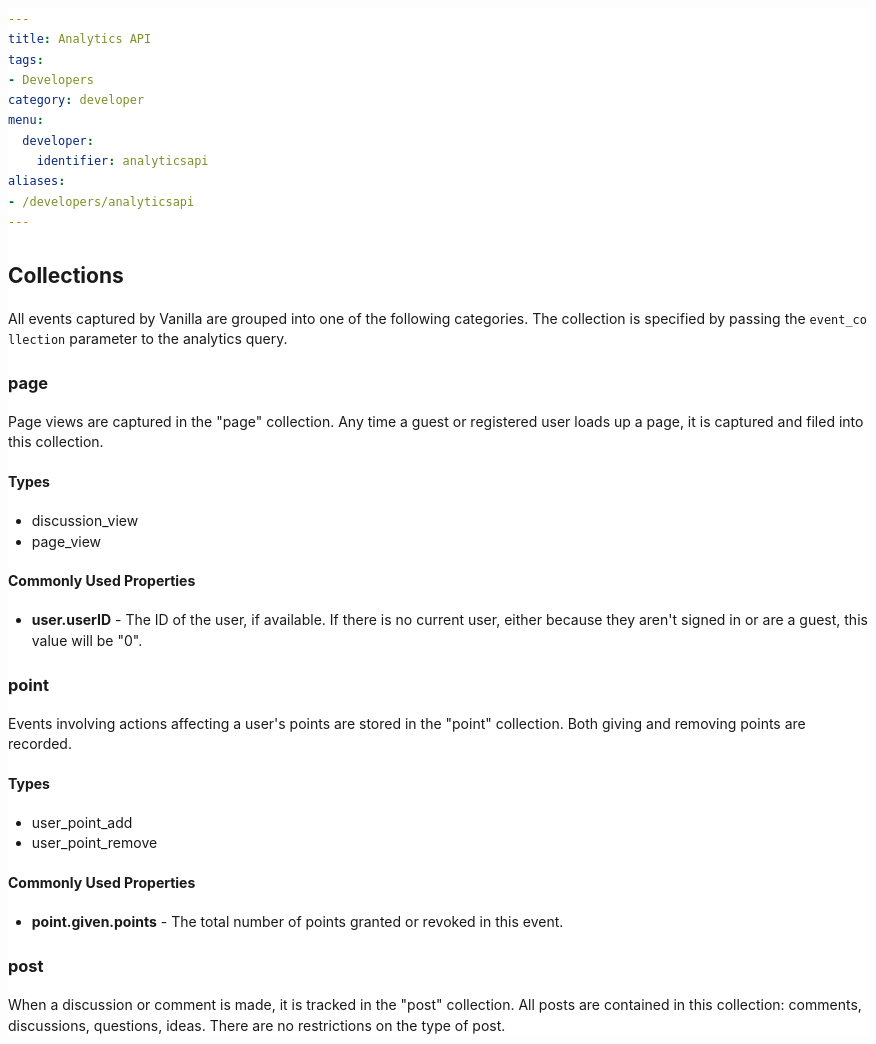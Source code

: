 ```yaml
---
title: Analytics API
tags:
- Developers
category: developer
menu:
  developer:
    identifier: analyticsapi
aliases:
- /developers/analyticsapi
---
```

## Collections

All events captured by Vanilla are grouped into one of the following categories.  The collection is specified by passing the `event_collection` parameter to the analytics query.

### page

Page views are captured in the "page" collection.  Any time a guest or registered user loads up a page, it is captured and filed into this collection.

#### Types

* discussion_view
* page_view

#### Commonly Used Properties

* **user.userID** - The ID of the user, if available.  If there is no current user, either because they aren't signed in or are a guest, this value will be "0".

### point

Events involving actions affecting a user's points are stored in the "point" collection.  Both giving and removing points are recorded.

#### Types

* user_point_add
* user_point_remove

#### Commonly Used Properties

 * **point.given.points** - The total number of points granted or revoked in this event.

### post

When a discussion or comment is made, it is tracked in the "post" collection.  All posts are contained in this collection: comments, discussions, questions, ideas.  There are no restrictions on the type of post.
